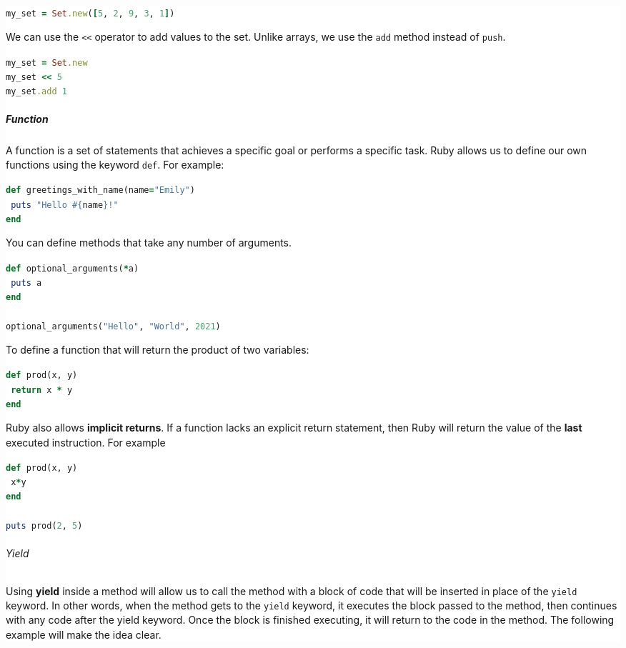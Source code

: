```ruby
my_set = Set.new([5, 2, 9, 3, 1])
```

We can use the `<<` operator to add values to the set. Unlike arrays, we use the `add` method instead of `push`.

```ruby
my_set = Set.new
my_set << 5
my_set.add 1
```

##### Function

A function is a set of statements that achieves a specific goal or performs a specific task. Ruby allows us to define
our own functions using the keyword `def`. For example:

```ruby
def greetings_with_name(name="Emily")
 puts "Hello #{name}!"
end
```

You can define methods that take any number of arguments.

```ruby
def optional_arguments(*a)
 puts a
end

optional_arguments("Hello", "World", 2021)
```

To define a function that will return the product of two variables:

```ruby
def prod(x, y)
 return x * y
end
```

Ruby also allows **implicit returns**. If a function lacks an explicit return statement, then Ruby will return the value 
of the **last** executed instruction. For example

```ruby
def prod(x, y)
 x*y
end

puts prod(2, 5)
```

###### Yield

Using **yield** inside a method will allow us to call the method with a block of code that will be inserted in place of 
the `yield` keyword. In other words, when the method gets to the `yield` keyword, it executes the block passed to the 
method, then continues with any code after the yield keyword. Once the block is finished executing, it will return to
the code in the method. The following example will make the idea clear.
